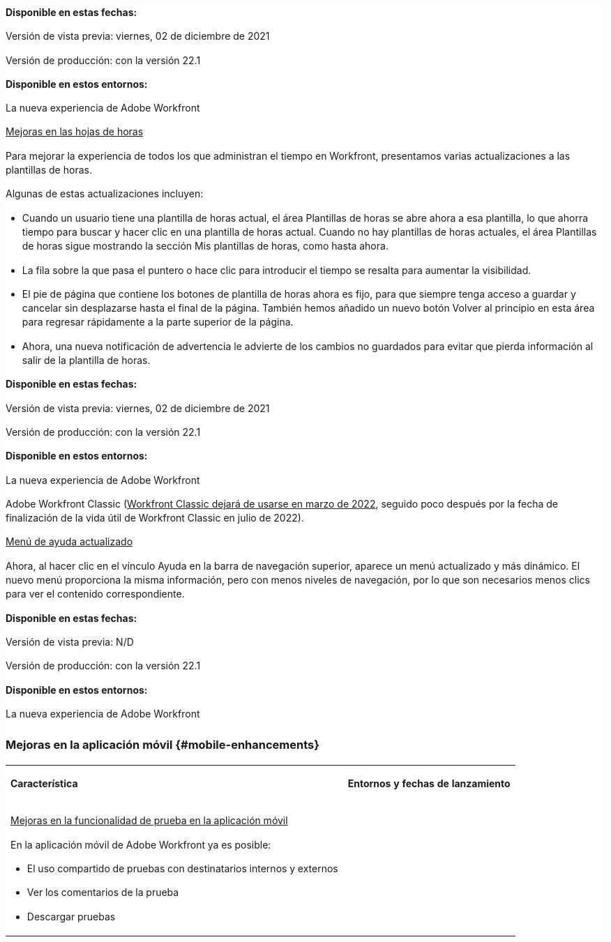    <td><strong>Disponible en estas fechas:</strong> <p>Versión de vista previa: viernes, 02 de diciembre de 2021<br></p> <p>Versión de producción: con la versión 22.1</p> <p><strong>Disponible en estos entornos:</strong> </p> <p>La nueva experiencia de Adobe Workfront </p> </td> 
  </tr> 
  <tr data-mc-conditions=""> 
   <td> <p><a href="../../../product-announcements/product-releases/22.1-release-activity/22-1-other-enhancements.md#improvem" class="MCXref xref" xrefformat="{para}">Mejoras en las hojas de horas</a> </p> <p>Para mejorar la experiencia de todos los que administran el tiempo en Workfront, presentamos varias actualizaciones a las plantillas de horas.</p> <p>Algunas de estas actualizaciones incluyen:</p> 
    <ul> 
     <li> <p>Cuando un usuario tiene una plantilla de horas actual, el área Plantillas de horas se abre ahora a esa plantilla, lo que ahorra tiempo para buscar y hacer clic en una plantilla de horas actual. Cuando no hay plantillas de horas actuales, el área Plantillas de horas sigue mostrando la sección Mis plantillas de horas, como hasta ahora.</p> </li> 
     <li> <p>La fila sobre la que pasa el puntero o hace clic para introducir el tiempo se resalta para aumentar la visibilidad.</p> </li> 
     <li> <p>El pie de página que contiene los botones de plantilla de horas ahora es fijo, para que siempre tenga acceso a guardar y cancelar sin desplazarse hasta el final de la página. También hemos añadido un nuevo botón Volver al principio en esta área para regresar rápidamente a la parte superior de la página.</p> </li> 
     <li> <p>Ahora, una nueva notificación de advertencia le advierte de los cambios no guardados para evitar que pierda información al salir de la plantilla de horas.</p> </li> 
    </ul> </td> 
   <td><strong>Disponible en estas fechas:</strong> <p>Versión de vista previa: viernes, 02 de diciembre de 2021<br></p> <p>Versión de producción: con la versión 22.1</p> <p><strong>Disponible en estos entornos:</strong> </p> <p>La nueva experiencia de Adobe Workfront </p> <p>Adobe Workfront Classic (<a href="https://experienceleague.adobe.com/es/docs/workfront/using/home" target="_blank">Workfront Classic dejará de usarse en marzo de 2022</a>, seguido poco después por la fecha de finalización de la vida útil de Workfront Classic en julio de 2022).</p> </td> 
  </tr> 
  <tr data-mc-conditions=""> 
   <td> <p><a href="../../../product-announcements/product-releases/22.1-release-activity/22-1-other-enhancements.md#updated" class="MCXref xref" xrefformat="{para}">Menú de ayuda actualizado</a> </p> <p>Ahora, al hacer clic en el vínculo Ayuda en la barra de navegación superior, aparece un menú actualizado y más dinámico. El nuevo menú proporciona la misma información, pero con menos niveles de navegación, por lo que son necesarios menos clics para ver el contenido correspondiente.</p> </td> 
   <td><strong>Disponible en estas fechas:</strong> <p>Versión de vista previa: N/D<br></p> <p>Versión de producción: con la versión 22.1</p> <p><strong>Disponible en estos entornos:</strong> </p> <p>La nueva experiencia de Adobe Workfront </p> </td> 
  </tr> 
 </tbody> 
</table>

### Mejoras en la aplicación móvil {#mobile-enhancements}

<table style="table-layout:auto"> 
 <col> 
 <col> 
 <tbody> 
  <tr> 
   <td> <p><strong>Característica</strong> </p> </td> 
   <td> <p><strong>Entornos y fechas de lanzamiento</strong> </p> </td> 
  </tr> 
  <tr data-mc-conditions=""> 
   <td> <p><a href="../../../product-announcements/product-releases/22.1-release-activity/22-1-mobile-enhancements.md#enhancem" class="MCXref xref" xrefformat="{para}">Mejoras en la funcionalidad de prueba en la aplicación móvil</a> </p> <p>En la aplicación móvil de Adobe Workfront ya es posible:</p> 
    <ul> 
     <li> <p>El uso compartido de pruebas con destinatarios internos y externos</p> </li> 
     <li> <p>Ver los comentarios de la prueba</p> </li> 
     <li> <p>Descargar pruebas</p> </li> 
    </ul> </td> 